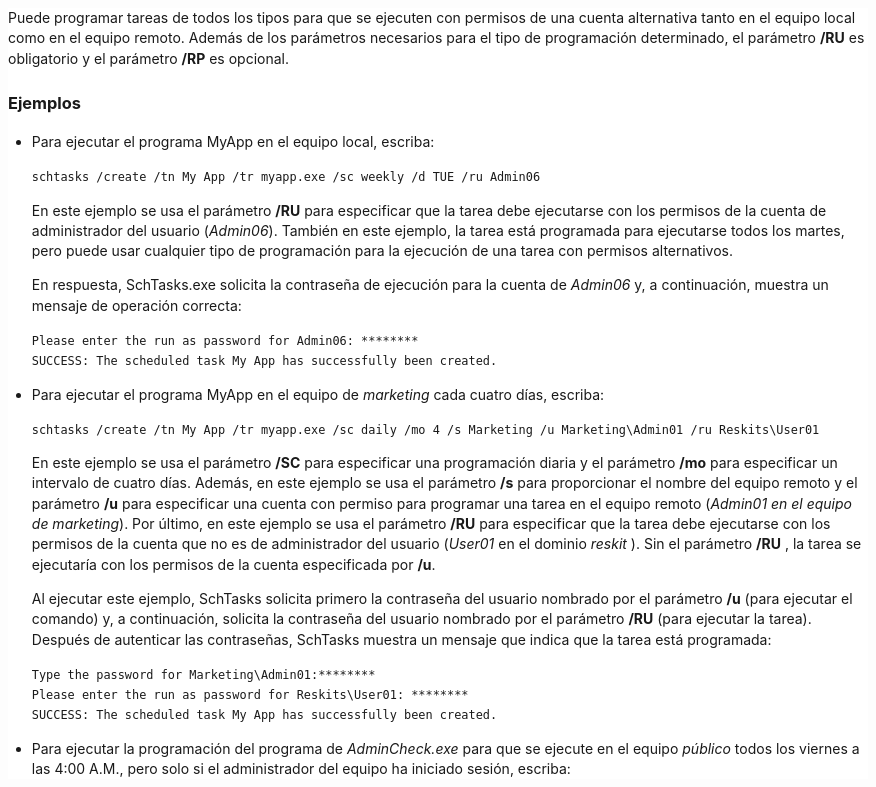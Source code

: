 Puede programar tareas de todos los tipos para que se ejecuten con permisos de una cuenta alternativa tanto en el equipo local como en el equipo remoto. Además de los parámetros necesarios para el tipo de programación determinado, el parámetro **/RU** es obligatorio y el parámetro **/RP** es opcional.

### <a name="examples"></a>Ejemplos

- Para ejecutar el programa MyApp en el equipo local, escriba:

    ```
    schtasks /create /tn My App /tr myapp.exe /sc weekly /d TUE /ru Admin06
    ```

    En este ejemplo se usa el parámetro **/RU** para especificar que la tarea debe ejecutarse con los permisos de la cuenta de administrador del usuario (*Admin06*). También en este ejemplo, la tarea está programada para ejecutarse todos los martes, pero puede usar cualquier tipo de programación para la ejecución de una tarea con permisos alternativos.

    En respuesta, SchTasks.exe solicita la contraseña de ejecución para la cuenta de *Admin06* y, a continuación, muestra un mensaje de operación correcta:

    ```
    Please enter the run as password for Admin06: ********
    SUCCESS: The scheduled task My App has successfully been created.
    ```

- Para ejecutar el programa MyApp en el equipo de *marketing* cada cuatro días, escriba:

    ```
    schtasks /create /tn My App /tr myapp.exe /sc daily /mo 4 /s Marketing /u Marketing\Admin01 /ru Reskits\User01
    ```

    En este ejemplo se usa el parámetro **/SC** para especificar una programación diaria y el parámetro **/mo** para especificar un intervalo de cuatro días. Además, en este ejemplo se usa el parámetro **/s** para proporcionar el nombre del equipo remoto y el parámetro **/u** para especificar una cuenta con permiso para programar una tarea en el equipo remoto (*Admin01 en el equipo de marketing*). Por último, en este ejemplo se usa el parámetro **/RU** para especificar que la tarea debe ejecutarse con los permisos de la cuenta que no es de administrador del usuario (*User01* en el dominio *reskit* ). Sin el parámetro **/RU** , la tarea se ejecutaría con los permisos de la cuenta especificada por **/u**.

    Al ejecutar este ejemplo, SchTasks solicita primero la contraseña del usuario nombrado por el parámetro **/u** (para ejecutar el comando) y, a continuación, solicita la contraseña del usuario nombrado por el parámetro **/RU** (para ejecutar la tarea). Después de autenticar las contraseñas, SchTasks muestra un mensaje que indica que la tarea está programada:

    ```
    Type the password for Marketing\Admin01:********
    Please enter the run as password for Reskits\User01: ********
    SUCCESS: The scheduled task My App has successfully been created.
    ```

- Para ejecutar la programación del programa de *AdminCheck.exe* para que se ejecute en el equipo *público* todos los viernes a las 4:00 A.M., pero solo si el administrador del equipo ha iniciado sesión, escriba:
